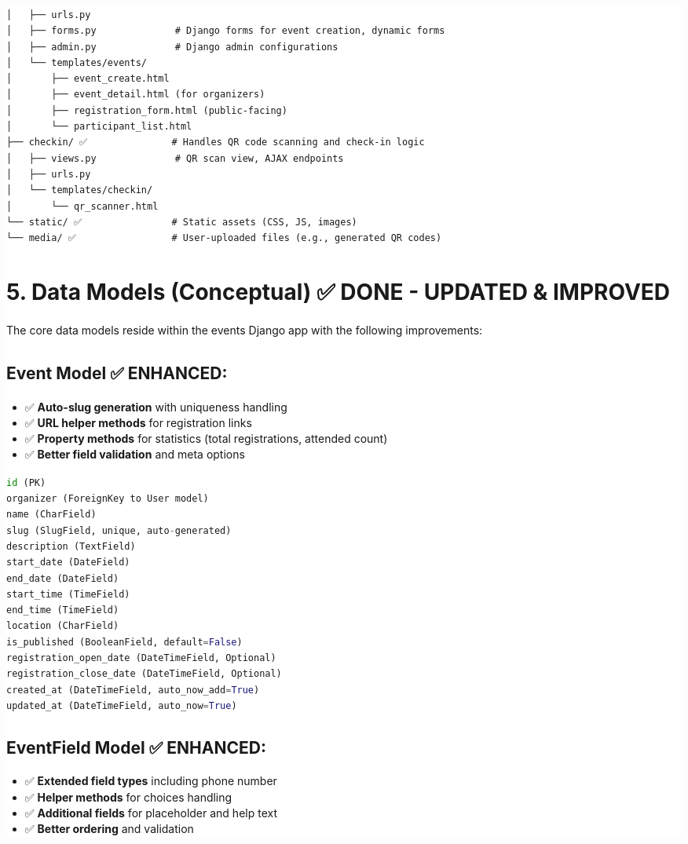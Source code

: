 ```
│   ├── urls.py
│   ├── forms.py              # Django forms for event creation, dynamic forms
│   ├── admin.py              # Django admin configurations
│   └── templates/events/
│       ├── event_create.html
│       ├── event_detail.html (for organizers)
│       ├── registration_form.html (public-facing)
│       └── participant_list.html
├── checkin/ ✅               # Handles QR code scanning and check-in logic
│   ├── views.py              # QR scan view, AJAX endpoints
│   ├── urls.py
│   └── templates/checkin/
│       └── qr_scanner.html
└── static/ ✅                # Static assets (CSS, JS, images)
└── media/ ✅                 # User-uploaded files (e.g., generated QR codes)
```

# 5. Data Models (Conceptual) ✅ DONE - UPDATED & IMPROVED

The core data models reside within the events Django app with the following improvements:

## Event Model ✅ ENHANCED:
- ✅ **Auto-slug generation** with uniqueness handling
- ✅ **URL helper methods** for registration links
- ✅ **Property methods** for statistics (total registrations, attended count)
- ✅ **Better field validation** and meta options

```python
id (PK)
organizer (ForeignKey to User model)
name (CharField)
slug (SlugField, unique, auto-generated)
description (TextField)
start_date (DateField)
end_date (DateField)
start_time (TimeField)
end_time (TimeField)
location (CharField)
is_published (BooleanField, default=False)
registration_open_date (DateTimeField, Optional)
registration_close_date (DateTimeField, Optional)
created_at (DateTimeField, auto_now_add=True)
updated_at (DateTimeField, auto_now=True)
```

## EventField Model ✅ ENHANCED:
- ✅ **Extended field types** including phone number
- ✅ **Helper methods** for choices handling
- ✅ **Additional fields** for placeholder and help text
- ✅ **Better ordering** and validation
